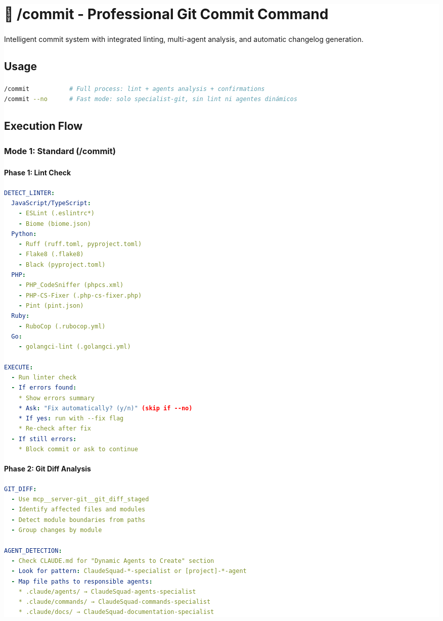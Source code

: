 # 🔄 /commit - Professional Git Commit Command

Intelligent commit system with integrated linting, multi-agent analysis, and automatic changelog generation.

## Usage

```bash
/commit           # Full process: lint + agents analysis + confirmations
/commit --no      # Fast mode: solo specialist-git, sin lint ni agentes dinámicos
```

## Execution Flow

### Mode 1: Standard (/commit)

#### Phase 1: Lint Check

```yaml
DETECT_LINTER:
  JavaScript/TypeScript: 
    - ESLint (.eslintrc*)
    - Biome (biome.json)
  Python:
    - Ruff (ruff.toml, pyproject.toml)
    - Flake8 (.flake8)
    - Black (pyproject.toml)
  PHP:
    - PHP_CodeSniffer (phpcs.xml)
    - PHP-CS-Fixer (.php-cs-fixer.php)
    - Pint (pint.json)
  Ruby:
    - RuboCop (.rubocop.yml)
  Go:
    - golangci-lint (.golangci.yml)

EXECUTE:
  - Run linter check
  - If errors found:
    * Show errors summary
    * Ask: "Fix automatically? (y/n)" (skip if --no)
    * If yes: run with --fix flag
    * Re-check after fix
  - If still errors: 
    * Block commit or ask to continue
```

#### Phase 2: Git Diff Analysis

```yaml
GIT_DIFF:
  - Use mcp__server-git__git_diff_staged
  - Identify affected files and modules
  - Detect module boundaries from paths
  - Group changes by module
  
AGENT_DETECTION:
  - Check CLAUDE.md for "Dynamic Agents to Create" section
  - Look for pattern: ClaudeSquad-*-specialist or [project]-*-agent
  - Map file paths to responsible agents:
    * .claude/agents/ → ClaudeSquad-agents-specialist
    * .claude/commands/ → ClaudeSquad-commands-specialist
    * .claude/docs/ → ClaudeSquad-documentation-specialist
```